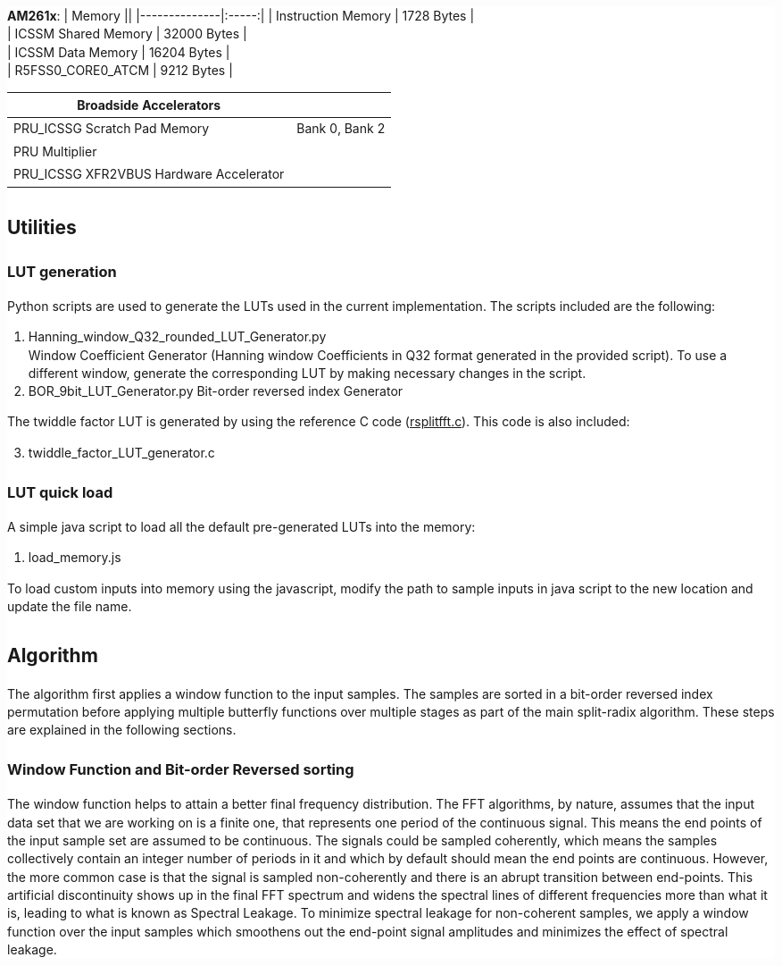 **AM261x**:
| Memory ||
|--------------|:-----:|
| Instruction Memory           |  1728 Bytes |       
| ICSSM Shared Memory     |  32000 Bytes |         
| ICSSM Data Memory     |  16204 Bytes |         
| R5FSS0_CORE0_ATCM     |  9212 Bytes |         

| Broadside Accelerators ||
|--------------|:-----:|
| PRU_ICSSG Scratch Pad Memory |Bank 0, Bank 2|
| PRU Multiplier ||
| PRU_ICSSG XFR2VBUS Hardware Accelerator ||


 
## Utilities
### LUT generation
Python scripts are used to generate the LUTs used in the current implementation. The scripts included are the following:
1. Hanning_window_Q32_rounded_LUT_Generator.py  
    Window Coefficient Generator (Hanning window Coefficients in Q32 format generated in the provided script). To use a different window, generate the corresponding LUT by making necessary changes in the script.  
2. BOR_9bit_LUT_Generator.py
    Bit-order reversed index Generator

The twiddle factor LUT is generated by using the reference C code  ([rsplitfft.c](https://github.com/dave18/Pandora-Star/blob/master/rsplitfft.c)). This code is also included:

3. twiddle_factor_LUT_generator.c
### LUT quick load
A simple java script to load all the default pre-generated LUTs into the memory:
1. load_memory.js

To load custom inputs into memory using the javascript, modify the path to sample inputs in java script to the new location and update the file name.

## Algorithm 
The algorithm first applies a window function to the input samples. The samples are sorted in a bit-order reversed index permutation before applying multiple butterfly functions over multiple stages as part of the main split-radix algorithm. These steps are explained in the following sections. 

### Window Function and Bit-order Reversed sorting

The window function helps to attain a better final frequency distribution. The FFT algorithms, by nature,  assumes that the input data set that we are working on is a finite one, that represents one period of the continuous signal. This means the end points of the input sample set are assumed to be continuous. The signals could be sampled coherently, which means the samples collectively contain an integer number of periods in it and which by default should mean the end points are continuous. However, the more common case is that the signal is sampled non-coherently and there is an abrupt transition between end-points. This artificial discontinuity shows up in the final FFT spectrum and widens the spectral lines of different frequencies more than what it is, leading to what is known as Spectral Leakage. To minimize spectral leakage for non-coherent samples, we apply a window function over the input samples which smoothens out the end-point signal amplitudes and minimizes the effect of spectral leakage.
